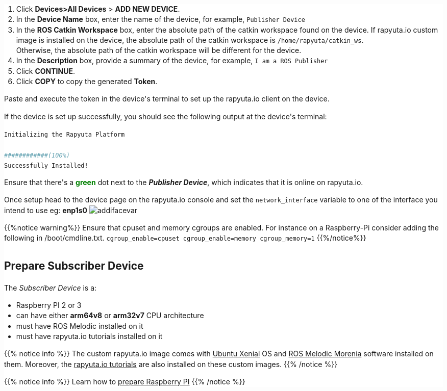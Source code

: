 1. Click **Devices>All Devices** > **ADD NEW DEVICE**.
2. In the **Device Name** box, enter the name of the device, for example, `Publisher Device`
3. In the **ROS Catkin Workspace** box, enter the absolute path of the catkin workspace found on the device.
   If rapyuta.io custom image is installed on the device, the absolute path of the catkin workspace is `/home/rapyuta/catkin_ws`.    
   Otherwise, the absolute path of the catkin workspace will be different for the device.
4. In the **Description** box, provide a summary of the device, for example,
   `I am a ROS Publisher`
5. Click **CONTINUE**.
6. Click **COPY** to copy the generated **Token**.

Paste and execute the token in the device's terminal to set up the
rapyuta.io client on the device.

If the device is set up successfully, you should see the following output
at the device's terminal:
```bash
Initializing the Rapyuta Platform

############(100%)
Successfully Installed!
```
Ensure that there's a <span style="color:green">**green**</span> dot next to
the ***Publisher Device***, which indicates that it is online on rapyuta.io.


Once setup head to the device page on the rapyuta.io console and set the `network_interface` variable to one of the interface you intend to use eg: **enp1s0**
![addifacevar](/images/tutorials/native-networks/set-device-iface-var.png?classes=border,shadow&width=40pc)

{{%notice warning%}}
Ensure that cpuset and memory cgroups are enabled.
For instance on a Raspberry-Pi consider adding the following in /boot/cmdline.txt. `cgroup_enable=cpuset cgroup_enable=memory cgroup_memory=1` 
{{%/notice%}}



## Prepare Subscriber Device
The _Subscriber Device_ is a:

* Raspberry PI 2 or 3
* can have either **arm64v8** or **arm32v7** CPU architecture
* must have ROS Melodic installed on it
* must have rapyuta.io tutorials installed on it

{{% notice info %}}
The custom rapyuta.io image comes with [Ubuntu Xenial](http://releases.ubuntu.com/xenial/)
OS and [ROS Melodic Morenia](http://wiki.ros.org/melodic) software installed on them.
Moreover, the [rapyuta.io tutorials](https://github.com/rapyuta-robotics/io_tutorials)
are also installed on these custom images.
{{% /notice %}}

{{% notice info %}}
Learn how to [prepare Raspberry PI](/4_tutorials/41_beginner/417_preparing-a-raspberry-pi)
{{% /notice %}}
